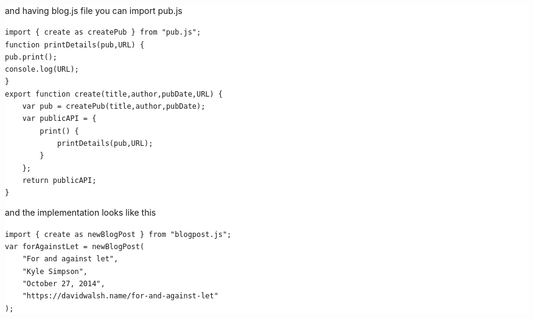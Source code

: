 and having blog.js file you can import pub.js

```
import { create as createPub } from "pub.js";
function printDetails(pub,URL) {
pub.print();
console.log(URL);
}
export function create(title,author,pubDate,URL) {
    var pub = createPub(title,author,pubDate);
    var publicAPI = {
        print() {
            printDetails(pub,URL);
        }
    };
    return publicAPI;
}
```

and the implementation looks like this

```
import { create as newBlogPost } from "blogpost.js";
var forAgainstLet = newBlogPost(
    "For and against let",
    "Kyle Simpson",
    "October 27, 2014",
    "https://davidwalsh.name/for-and-against-let"
);
```